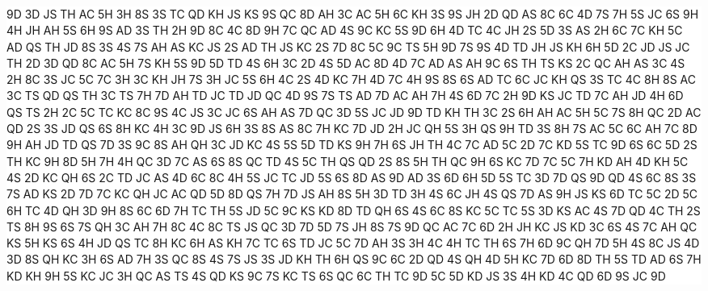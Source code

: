 9D 3D JS TH AC 5H 3H 8S 3S TC
QD KH JS KS 9S QC 8D AH 3C AC
5H 6C KH 3S 9S JH 2D QD AS 8C
6C 4D 7S 7H 5S JC 6S 9H 4H JH
AH 5S 6H 9S AD 3S TH 2H 9D 8C
4C 8D 9H 7C QC AD 4S 9C KC 5S
9D 6H 4D TC 4C JH 2S 5D 3S AS
2H 6C 7C KH 5C AD QS TH JD 8S
3S 4S 7S AH AS KC JS 2S AD TH
JS KC 2S 7D 8C 5C 9C TS 5H 9D
7S 9S 4D TD JH JS KH 6H 5D 2C
JD JS JC TH 2D 3D QD 8C AC 5H
7S KH 5S 9D 5D TD 4S 6H 3C 2D
4S 5D AC 8D 4D 7C AD AS AH 9C
6S TH TS KS 2C QC AH AS 3C 4S
2H 8C 3S JC 5C 7C 3H 3C KH JH
7S 3H JC 5S 6H 4C 2S 4D KC 7H
4D 7C 4H 9S 8S 6S AD TC 6C JC
KH QS 3S TC 4C 8H 8S AC 3C TS
QD QS TH 3C TS 7H 7D AH TD JC
TD JD QC 4D 9S 7S TS AD 7D AC
AH 7H 4S 6D 7C 2H 9D KS JC TD
7C AH JD 4H 6D QS TS 2H 2C 5C
TC KC 8C 9S 4C JS 3C JC 6S AH
AS 7D QC 3D 5S JC JD 9D TD KH
TH 3C 2S 6H AH AC 5H 5C 7S 8H
QC 2D AC QD 2S 3S JD QS 6S 8H
KC 4H 3C 9D JS 6H 3S 8S AS 8C
7H KC 7D JD 2H JC QH 5S 3H QS
9H TD 3S 8H 7S AC 5C 6C AH 7C
8D 9H AH JD TD QS 7D 3S 9C 8S
AH QH 3C JD KC 4S 5S 5D TD KS
9H 7H 6S JH TH 4C 7C AD 5C 2D
7C KD 5S TC 9D 6S 6C 5D 2S TH
KC 9H 8D 5H 7H 4H QC 3D 7C AS
6S 8S QC TD 4S 5C TH QS QD 2S
8S 5H TH QC 9H 6S KC 7D 7C 5C
7H KD AH 4D KH 5C 4S 2D KC QH
6S 2C TD JC AS 4D 6C 8C 4H 5S
JC TC JD 5S 6S 8D AS 9D AD 3S
6D 6H 5D 5S TC 3D 7D QS 9D QD
4S 6C 8S 3S 7S AD KS 2D 7D 7C
KC QH JC AC QD 5D 8D QS 7H 7D
JS AH 8S 5H 3D TD 3H 4S 6C JH
4S QS 7D AS 9H JS KS 6D TC 5C
2D 5C 6H TC 4D QH 3D 9H 8S 6C
6D 7H TC TH 5S JD 5C 9C KS KD
8D TD QH 6S 4S 6C 8S KC 5C TC
5S 3D KS AC 4S 7D QD 4C TH 2S
TS 8H 9S 6S 7S QH 3C AH 7H 8C
4C 8C TS JS QC 3D 7D 5D 7S JH
8S 7S 9D QC AC 7C 6D 2H JH KC
JS KD 3C 6S 4S 7C AH QC KS 5H
KS 6S 4H JD QS TC 8H KC 6H AS
KH 7C TC 6S TD JC 5C 7D AH 3S
3H 4C 4H TC TH 6S 7H 6D 9C QH
7D 5H 4S 8C JS 4D 3D 8S QH KC
3H 6S AD 7H 3S QC 8S 4S 7S JS
3S JD KH TH 6H QS 9C 6C 2D QD
4S QH 4D 5H KC 7D 6D 8D TH 5S
TD AD 6S 7H KD KH 9H 5S KC JC
3H QC AS TS 4S QD KS 9C 7S KC
TS 6S QC 6C TH TC 9D 5C 5D KD
JS 3S 4H KD 4C QD 6D 9S JC 9D